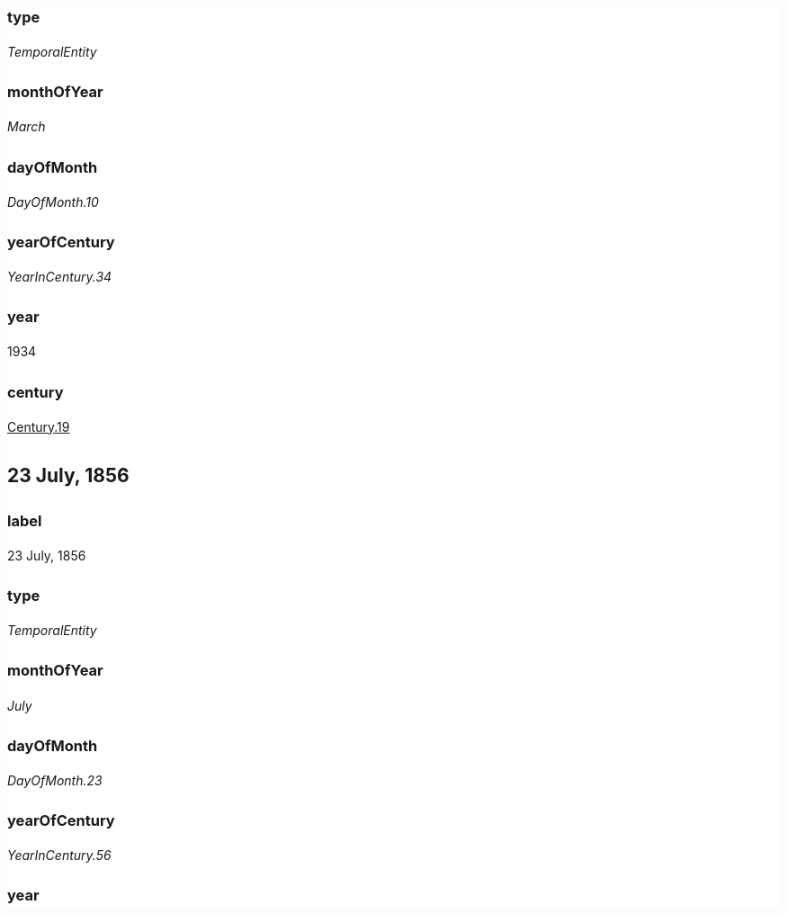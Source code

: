 ### type


*TemporalEntity*

### monthOfYear


*March*

### dayOfMonth


*DayOfMonth.10*

### yearOfCentury


*YearInCentury.34*

### year


1934

### century


[Century.19](#Century.19)

## 23 July, 1856

### label


23 July, 1856

### type


*TemporalEntity*

### monthOfYear


*July*

### dayOfMonth


*DayOfMonth.23*

### yearOfCentury


*YearInCentury.56*

### year
